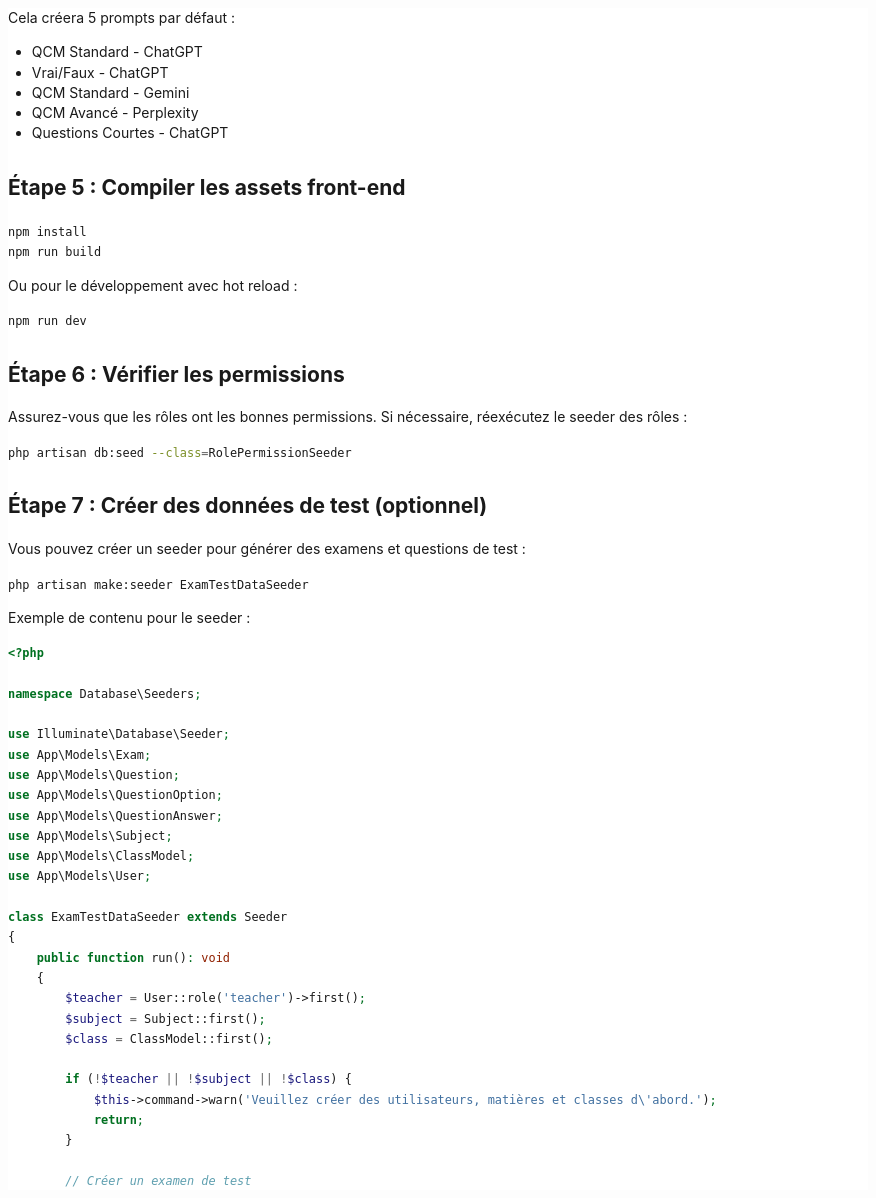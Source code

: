 Cela créera 5 prompts par défaut :
- QCM Standard - ChatGPT
- Vrai/Faux - ChatGPT
- QCM Standard - Gemini
- QCM Avancé - Perplexity
- Questions Courtes - ChatGPT

## Étape 5 : Compiler les assets front-end

```bash
npm install
npm run build
```

Ou pour le développement avec hot reload :

```bash
npm run dev
```

## Étape 6 : Vérifier les permissions

Assurez-vous que les rôles ont les bonnes permissions. Si nécessaire, réexécutez le seeder des rôles :

```bash
php artisan db:seed --class=RolePermissionSeeder
```

## Étape 7 : Créer des données de test (optionnel)

Vous pouvez créer un seeder pour générer des examens et questions de test :

```bash
php artisan make:seeder ExamTestDataSeeder
```

Exemple de contenu pour le seeder :

```php
<?php

namespace Database\Seeders;

use Illuminate\Database\Seeder;
use App\Models\Exam;
use App\Models\Question;
use App\Models\QuestionOption;
use App\Models\QuestionAnswer;
use App\Models\Subject;
use App\Models\ClassModel;
use App\Models\User;

class ExamTestDataSeeder extends Seeder
{
    public function run(): void
    {
        $teacher = User::role('teacher')->first();
        $subject = Subject::first();
        $class = ClassModel::first();

        if (!$teacher || !$subject || !$class) {
            $this->command->warn('Veuillez créer des utilisateurs, matières et classes d\'abord.');
            return;
        }

        // Créer un examen de test
```